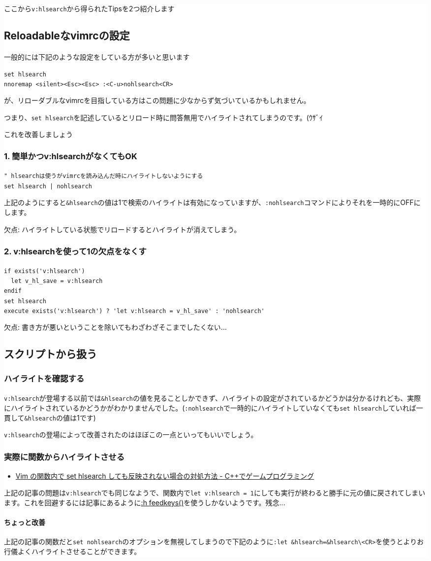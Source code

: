 ここから`v:hlsearch`から得られたTipsを2つ紹介します

Reloadableなvimrcの設定
-----
一般的には下記のような設定をしている方が多いと思います
```
set hlsearch
nnoremap <silent><Esc><Esc> :<C-u>nohlsearch<CR>
```

が、リローダブルなvimrcを目指している方はこの問題に少なからず気づいているかもしれません。

つまり、`set hlsearch`を記述しているとリロード時に問答無用でハイライトされてしまうのです。(ｳｻﾞｲ

これを改善しましょう

### 1. 簡単かつv:hlsearchがなくてもOK

```
" hlsearchは使うがvimrcを読み込んだ時にハイライトしないようにする
set hlsearch | nohlsearch
```

上記のようにすると`&hlsearch`の値は1で検索のハイライトは有効になっていますが、`:nohlsearch`コマンドによりそれを一時的にOFFにします。

欠点: ハイライトしている状態でリロードするとハイライトが消えてしまう。

### 2. v:hlsearchを使って1の欠点をなくす
```
if exists('v:hlsearch')
  let v_hl_save = v:hlsearch
endif
set hlsearch
execute exists('v:hlsearch') ? 'let v:hlsearch = v_hl_save' : 'nohlsearch'
```

欠点: 書き方が悪いということを除いてもわざわざそこまでしたくない...

スクリプトから扱う
-----
### ハイライトを確認する
`v:hlsearch`が登場する以前では`&hlsearch`の値を見ることしかできず、ハイライトの設定がされているかどうかは分かるけれども、実際にハイライトされているかどうかがわかりませんでした。(`:nohlsearch`で一時的にハイライトしていなくても`set hlsearch`していれば一貫して`&hlsearch`の値は1です)

`v:hlsearch`の登場によって改善されたのはほぼこの一点といってもいいでしょう。

### 実際に関数からハイライトさせる
- [Vim の関数内で set hlsearch しても反映されない場合の対処方法 - C++でゲームプログラミング](http://d.hatena.ne.jp/osyo-manga/20131021/1382346459)

上記の記事の問題は`v:hlsearch`でも同じなようで、関数内で`let v:hlsearch = 1`にしても実行が終わると勝手に元の値に戻されてしまいます。これを回避するには記事にあるように[:h feedkeys()](http://vim-jp.org/vimdoc-ja/eval.html#feedkeys%28%29)を使うしかないようです。残念...

#### ちょっと改善
上記の記事の関数だと`set nohlsearch`のオプションを無視してしまうので下記のように`:let &hlsearch=&hlsearch\<CR>`を使うとよりお行儀よくハイライトさせることができます。
